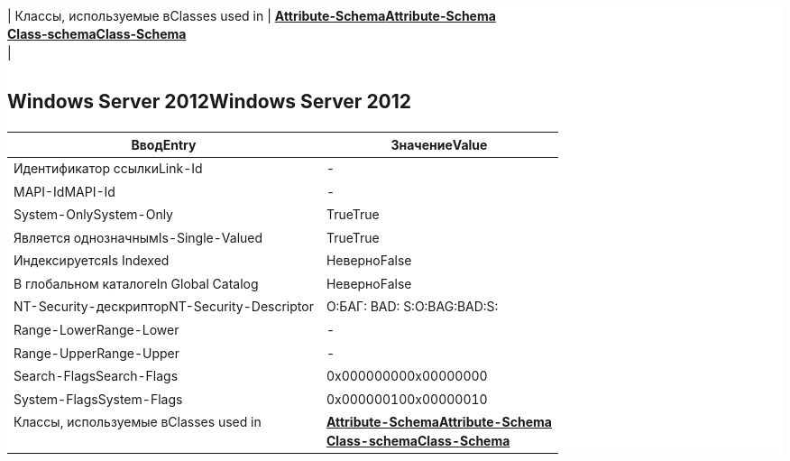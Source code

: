 | <span data-ttu-id="9993c-271">Классы, используемые в</span><span class="sxs-lookup"><span data-stu-id="9993c-271">Classes used in</span></span>        | [<span data-ttu-id="9993c-272">**Attribute-Schema**</span><span class="sxs-lookup"><span data-stu-id="9993c-272">**Attribute-Schema**</span></span>](c-attributeschema.md)<br/> [<span data-ttu-id="9993c-273">**Class-schema**</span><span class="sxs-lookup"><span data-stu-id="9993c-273">**Class-Schema**</span></span>](c-classschema.md)<br/> |



## <a name="windows-server-2012"></a><span data-ttu-id="9993c-274">Windows Server 2012</span><span class="sxs-lookup"><span data-stu-id="9993c-274">Windows Server 2012</span></span>



| <span data-ttu-id="9993c-275">Ввод</span><span class="sxs-lookup"><span data-stu-id="9993c-275">Entry</span></span> | <span data-ttu-id="9993c-276">Значение</span><span class="sxs-lookup"><span data-stu-id="9993c-276">Value</span></span> |
|------------------------|-----------------------------------------------------------------------------------------------------------|
| <span data-ttu-id="9993c-277">Идентификатор ссылки</span><span class="sxs-lookup"><span data-stu-id="9993c-277">Link-Id</span></span>                | \-                                                                                                        |
| <span data-ttu-id="9993c-278">MAPI-Id</span><span class="sxs-lookup"><span data-stu-id="9993c-278">MAPI-Id</span></span>                | \-                                                                                                        |
| <span data-ttu-id="9993c-279">System-Only</span><span class="sxs-lookup"><span data-stu-id="9993c-279">System-Only</span></span>            | <span data-ttu-id="9993c-280">True</span><span class="sxs-lookup"><span data-stu-id="9993c-280">True</span></span>                                                                                                      |
| <span data-ttu-id="9993c-281">Является однозначным</span><span class="sxs-lookup"><span data-stu-id="9993c-281">Is-Single-Valued</span></span>       | <span data-ttu-id="9993c-282">True</span><span class="sxs-lookup"><span data-stu-id="9993c-282">True</span></span>                                                                                                      |
| <span data-ttu-id="9993c-283">Индексируется</span><span class="sxs-lookup"><span data-stu-id="9993c-283">Is Indexed</span></span>             | <span data-ttu-id="9993c-284">Неверно</span><span class="sxs-lookup"><span data-stu-id="9993c-284">False</span></span>                                                                                                     |
| <span data-ttu-id="9993c-285">В глобальном каталоге</span><span class="sxs-lookup"><span data-stu-id="9993c-285">In Global Catalog</span></span>      | <span data-ttu-id="9993c-286">Неверно</span><span class="sxs-lookup"><span data-stu-id="9993c-286">False</span></span>                                                                                                     |
| <span data-ttu-id="9993c-287">NT-Security-дескриптор</span><span class="sxs-lookup"><span data-stu-id="9993c-287">NT-Security-Descriptor</span></span> | <span data-ttu-id="9993c-288">О:БАГ: BAD: S:</span><span class="sxs-lookup"><span data-stu-id="9993c-288">O:BAG:BAD:S:</span></span>                                                                                              |
| <span data-ttu-id="9993c-289">Range-Lower</span><span class="sxs-lookup"><span data-stu-id="9993c-289">Range-Lower</span></span>            | \-                                                                                                        |
| <span data-ttu-id="9993c-290">Range-Upper</span><span class="sxs-lookup"><span data-stu-id="9993c-290">Range-Upper</span></span>            | \-                                                                                                        |
| <span data-ttu-id="9993c-291">Search-Flags</span><span class="sxs-lookup"><span data-stu-id="9993c-291">Search-Flags</span></span>           | <span data-ttu-id="9993c-292">0x00000000</span><span class="sxs-lookup"><span data-stu-id="9993c-292">0x00000000</span></span>                                                                                                |
| <span data-ttu-id="9993c-293">System-Flags</span><span class="sxs-lookup"><span data-stu-id="9993c-293">System-Flags</span></span>           | <span data-ttu-id="9993c-294">0x00000010</span><span class="sxs-lookup"><span data-stu-id="9993c-294">0x00000010</span></span>                                                                                                |
| <span data-ttu-id="9993c-295">Классы, используемые в</span><span class="sxs-lookup"><span data-stu-id="9993c-295">Classes used in</span></span>        | [<span data-ttu-id="9993c-296">**Attribute-Schema**</span><span class="sxs-lookup"><span data-stu-id="9993c-296">**Attribute-Schema**</span></span>](c-attributeschema.md)<br/> [<span data-ttu-id="9993c-297">**Class-schema**</span><span class="sxs-lookup"><span data-stu-id="9993c-297">**Class-Schema**</span></span>](c-classschema.md)<br/> |



 

 





